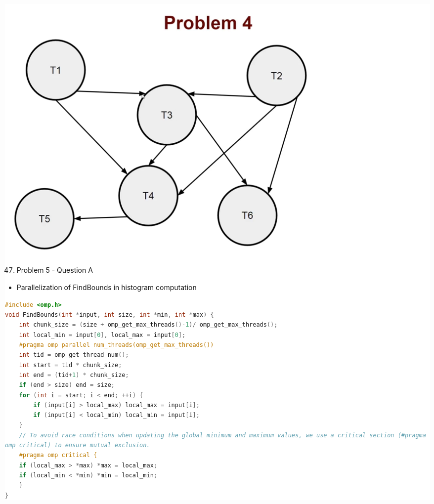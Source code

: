 ![TDG](./46_TDG.png)

47. Problem 5 - Question A
- Parallelization of FindBounds in histogram computation
```c
#include <omp.h>
void FindBounds(int *input, int size, int *min, int *max) {    
    int chunk_size = (size + omp_get_max_threads()-1)/ omp_get_max_threads();
    int local_min = input[0], local_max = input[0];    
    #pragma omp parallel num_threads(omp_get_max_threads())    
    int tid = omp_get_thread_num();
    int start = tid * chunk_size;
    int end = (tid+1) * chunk_size;
    if (end > size) end = size;    
    for (int i = start; i < end; ++i) {
        if (input[i] > local_max) local_max = input[i];
        if (input[i] < local_min) local_min = input[i];    
    }
    // To avoid race conditions when updating the global minimum and maximum values, we use a critical section (#pragma omp critical) to ensure mutual exclusion.    
    #pragma omp critical {    
    if (local_max > *max) *max = local_max;
    if (local_min < *min) *min = local_min;
    }    
}
```
